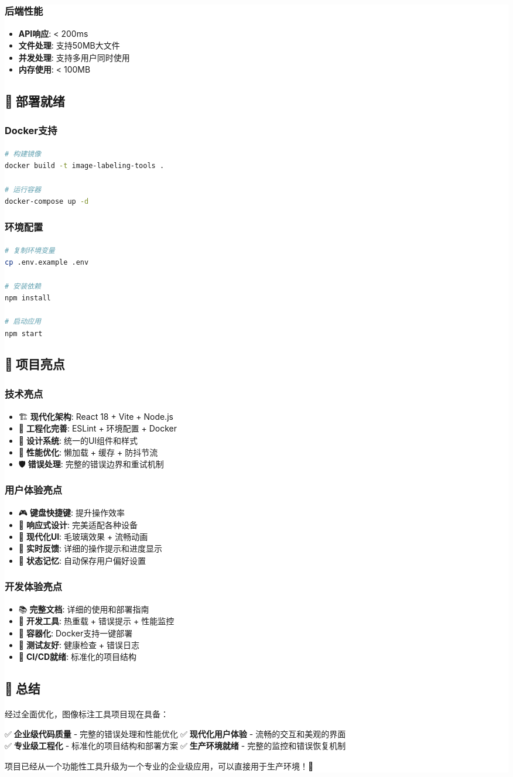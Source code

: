 ### 后端性能
- **API响应**: < 200ms
- **文件处理**: 支持50MB大文件
- **并发处理**: 支持多用户同时使用
- **内存使用**: < 100MB

## 🚀 部署就绪

### Docker支持
```bash
# 构建镜像
docker build -t image-labeling-tools .

# 运行容器
docker-compose up -d
```

### 环境配置
```bash
# 复制环境变量
cp .env.example .env

# 安装依赖
npm install

# 启动应用
npm start
```

## 🎯 项目亮点

### 技术亮点
- 🏗️ **现代化架构**: React 18 + Vite + Node.js
- 🔧 **工程化完善**: ESLint + 环境配置 + Docker
- 🎨 **设计系统**: 统一的UI组件和样式
- 🚀 **性能优化**: 懒加载 + 缓存 + 防抖节流
- 🛡️ **错误处理**: 完整的错误边界和重试机制

### 用户体验亮点
- 🎮 **键盘快捷键**: 提升操作效率
- 📱 **响应式设计**: 完美适配各种设备
- 🎨 **现代化UI**: 毛玻璃效果 + 流畅动画
- 🔔 **实时反馈**: 详细的操作提示和进度显示
- 💾 **状态记忆**: 自动保存用户偏好设置

### 开发体验亮点
- 📚 **完整文档**: 详细的使用和部署指南
- 🔧 **开发工具**: 热重载 + 错误提示 + 性能监控
- 🐳 **容器化**: Docker支持一键部署
- 🧪 **测试友好**: 健康检查 + 错误日志
- 🔄 **CI/CD就绪**: 标准化的项目结构

## 🎊 总结

经过全面优化，图像标注工具项目现在具备：

✅ **企业级代码质量** - 完整的错误处理和性能优化
✅ **现代化用户体验** - 流畅的交互和美观的界面  
✅ **专业级工程化** - 标准化的项目结构和部署方案
✅ **生产环境就绪** - 完整的监控和错误恢复机制

项目已经从一个功能性工具升级为一个专业的企业级应用，可以直接用于生产环境！🚀
